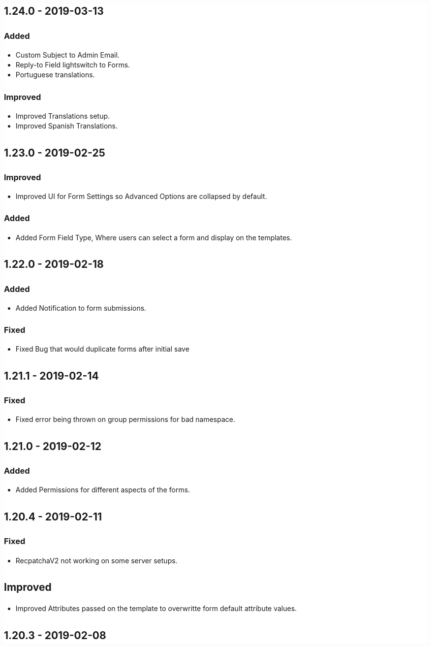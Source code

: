 ## 1.24.0 - 2019-03-13

### Added
- Custom Subject to Admin Email.
- Reply-to Field lightswitch to Forms.
- Portuguese translations.

### Improved
- Improved Translations setup.
- Improved Spanish Translations.

## 1.23.0 - 2019-02-25

### Improved
- Improved UI for Form Settings so Advanced Options are collapsed by default.
### Added
- Added Form Field Type, Where users can select a form and display on the templates.

## 1.22.0 - 2019-02-18

### Added
- Added Notification to form submissions.
### Fixed
- Fixed Bug that would duplicate forms after initial save

## 1.21.1 - 2019-02-14

### Fixed
- Fixed error being thrown on group permissions for bad namespace.

## 1.21.0 - 2019-02-12

### Added
- Added Permissions for different aspects of the forms.

## 1.20.4 - 2019-02-11

### Fixed
- RecpatchaV2 not working on some server setups.
## Improved
- Improved Attributes passed on the template to overwritte form default attribute values.

## 1.20.3 - 2019-02-08
